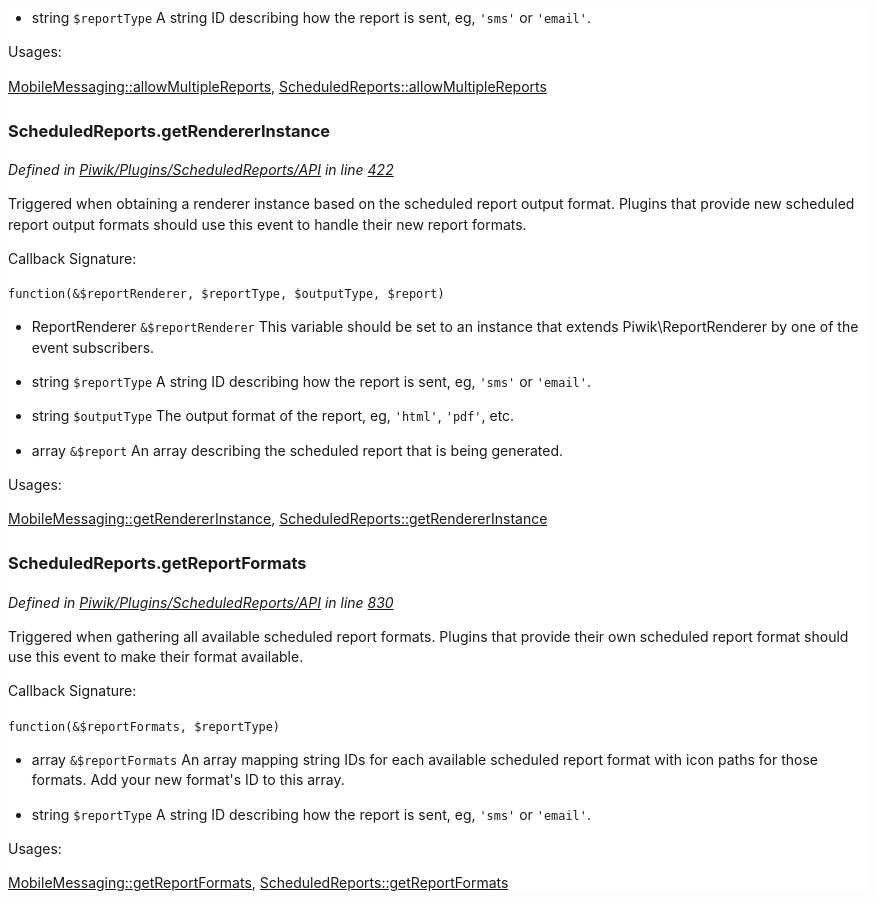 - string `$reportType` A string ID describing how the report is sent, eg, `'sms'` or `'email'`.

Usages:

[MobileMessaging::allowMultipleReports](https://github.com/piwik/piwik/blob/2.11.0-b5/plugins/MobileMessaging/MobileMessaging.php#L166), [ScheduledReports::allowMultipleReports](https://github.com/piwik/piwik/blob/2.11.0-b5/plugins/ScheduledReports/ScheduledReports.php#L275)


### ScheduledReports.getRendererInstance

*Defined in [Piwik/Plugins/ScheduledReports/API](https://github.com/piwik/piwik/blob/2.11.0-b5/plugins/ScheduledReports/API.php) in line [422](https://github.com/piwik/piwik/blob/2.11.0-b5/plugins/ScheduledReports/API.php#L422)*

Triggered when obtaining a renderer instance based on the scheduled report output format. Plugins that provide new scheduled report output formats should use this event to
handle their new report formats.

Callback Signature:
<pre><code>function(&amp;$reportRenderer, $reportType, $outputType, $report)</code></pre>

- ReportRenderer `&$reportRenderer` This variable should be set to an instance that extends Piwik\ReportRenderer by one of the event subscribers.

- string `$reportType` A string ID describing how the report is sent, eg, `'sms'` or `'email'`.

- string `$outputType` The output format of the report, eg, `'html'`, `'pdf'`, etc.

- array `&$report` An array describing the scheduled report that is being generated.

Usages:

[MobileMessaging::getRendererInstance](https://github.com/piwik/piwik/blob/2.11.0-b5/plugins/MobileMessaging/MobileMessaging.php#L153), [ScheduledReports::getRendererInstance](https://github.com/piwik/piwik/blob/2.11.0-b5/plugins/ScheduledReports/ScheduledReports.php#L260)


### ScheduledReports.getReportFormats

*Defined in [Piwik/Plugins/ScheduledReports/API](https://github.com/piwik/piwik/blob/2.11.0-b5/plugins/ScheduledReports/API.php) in line [830](https://github.com/piwik/piwik/blob/2.11.0-b5/plugins/ScheduledReports/API.php#L830)*

Triggered when gathering all available scheduled report formats. Plugins that provide their own scheduled report format should use
this event to make their format available.

Callback Signature:
<pre><code>function(&amp;$reportFormats, $reportType)</code></pre>

- array `&$reportFormats` An array mapping string IDs for each available scheduled report format with icon paths for those formats. Add your new format's ID to this array.

- string `$reportType` A string ID describing how the report is sent, eg, `'sms'` or `'email'`.

Usages:

[MobileMessaging::getReportFormats](https://github.com/piwik/piwik/blob/2.11.0-b5/plugins/MobileMessaging/MobileMessaging.php#L139), [ScheduledReports::getReportFormats](https://github.com/piwik/piwik/blob/2.11.0-b5/plugins/ScheduledReports/ScheduledReports.php#L205)
